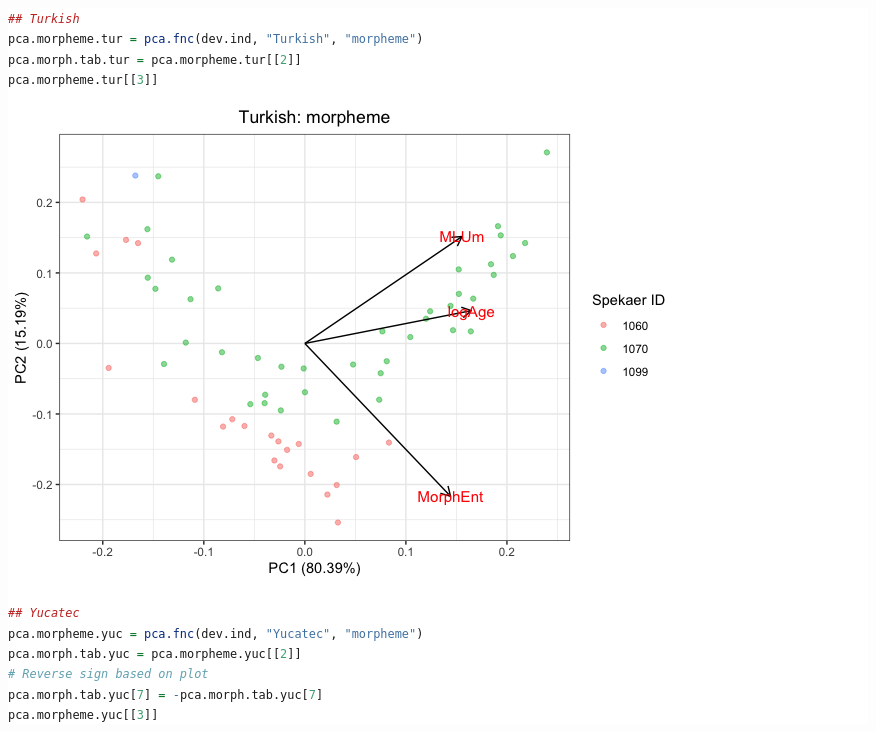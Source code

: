 ``` r
## Turkish
pca.morpheme.tur = pca.fnc(dev.ind, "Turkish", "morpheme")
pca.morph.tab.tur = pca.morpheme.tur[[2]]
pca.morpheme.tur[[3]]
```

![](processing_revised_files/figure-gfm/pca_analyses-12.png)

``` r
## Yucatec
pca.morpheme.yuc = pca.fnc(dev.ind, "Yucatec", "morpheme")
pca.morph.tab.yuc = pca.morpheme.yuc[[2]]
# Reverse sign based on plot
pca.morph.tab.yuc[7] = -pca.morph.tab.yuc[7]
pca.morpheme.yuc[[3]]
```
